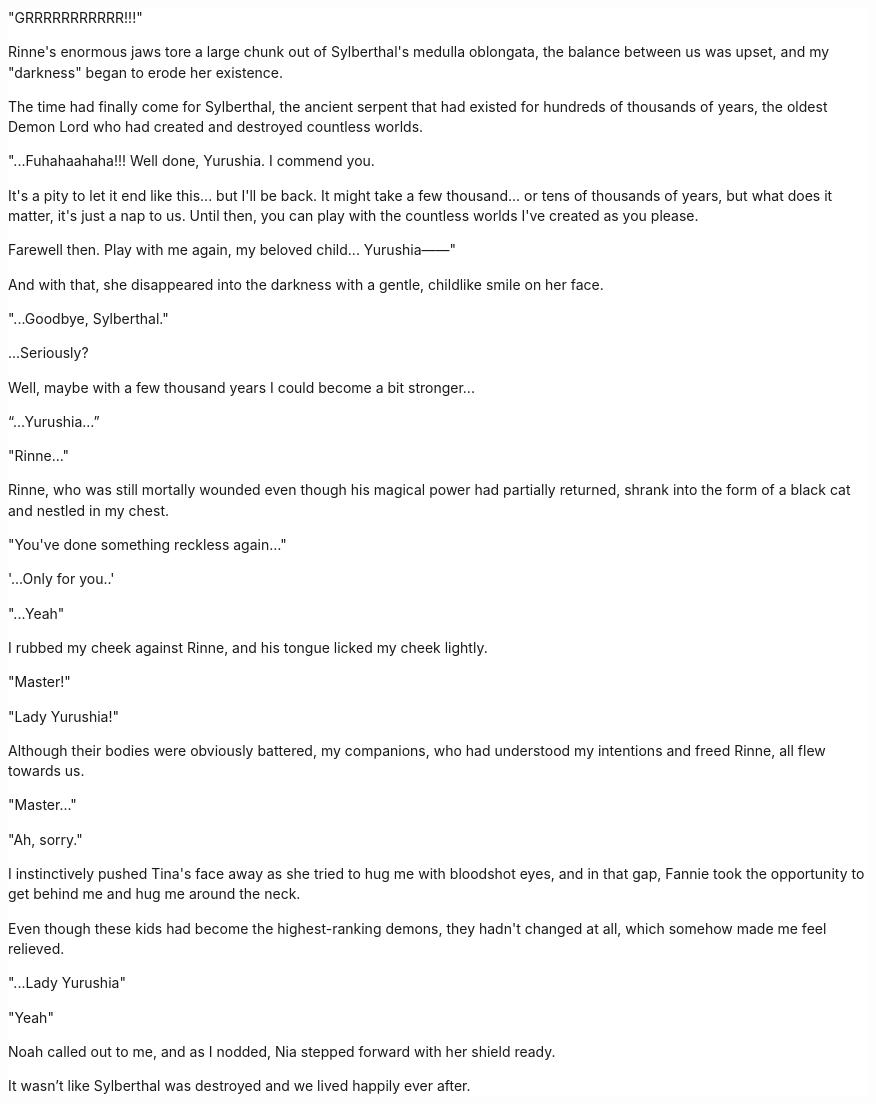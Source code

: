 "GRRRRRRRRRRR!!!"

Rinne's enormous jaws tore a large chunk out of Sylberthal's medulla oblongata, the balance between us was upset, and my "darkness" began to erode her existence.

The time had finally come for Sylberthal, the ancient serpent that had existed for hundreds of thousands of years, the oldest Demon Lord who had created and destroyed countless worlds.

"...Fuhahaahaha!!! Well done, Yurushia. I commend you.

It's a pity to let it end like this... but I'll be back. It might take a few thousand... or tens of thousands of years, but what does it matter, it's just a nap to us. Until then, you can play with the countless worlds I've created as you please.

Farewell then. Play with me again, my beloved child... Yurushia——"

And with that, she disappeared into the darkness with a gentle, childlike smile on her face.

"...Goodbye, Sylberthal."

...Seriously?

Well, maybe with a few thousand years I could become a bit stronger...

“...Yurushia…”

"Rinne..."

Rinne, who was still mortally wounded even though his magical power had partially returned, shrank into the form of a black cat and nestled in my chest.

"You've done something reckless again…"

'...Only for you..'

"...Yeah"

I rubbed my cheek against Rinne, and his tongue licked my cheek lightly.

"Master!"

"Lady Yurushia!"

Although their bodies were obviously battered, my companions, who had understood my intentions and freed Rinne, all flew towards us.

"Master..."

"Ah, sorry."

I instinctively pushed Tina's face away as she tried to hug me with bloodshot eyes, and in that gap, Fannie took the opportunity to get behind me and hug me around the neck.

Even though these kids had become the highest-ranking demons, they hadn't changed at all, which somehow made me feel relieved.

"...Lady Yurushia"

"Yeah"

Noah called out to me, and as I nodded, Nia stepped forward with her shield ready.

It wasn’t like Sylberthal was destroyed and we lived happily ever after.
